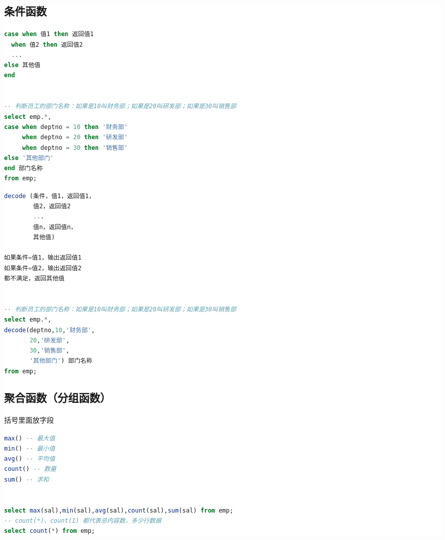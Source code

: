 ## 条件函数

```sql
case when 值1 then 返回值1
  when 值2 then 返回值2
  ...
else 其他值
end


-- 判断员工的部门名称：如果是10叫财务部；如果是20叫研发部；如果是30叫销售部
select emp.*,
case when deptno = 10 then '财务部'
     when deptno = 20 then '研发部'
     when deptno = 30 then '销售部'
else '其他部门'
end 部门名称
from emp;
```

```sql
decode (条件，值1，返回值1，
        值2，返回值2
        ...
        值n，返回值n，
        其他值)

如果条件=值1，输出返回值1
如果条件=值2，输出返回值2
都不满足，返回其他值


-- 判断员工的部门名称：如果是10叫财务部；如果是20叫研发部；如果是30叫销售部
select emp.*,
decode(deptno,10,'财务部',
       20,'研发部',
       30,'销售部',
       '其他部门') 部门名称
from emp;
```

## 聚合函数（分组函数）

括号里面放字段

```sql
max() -- 最大值
min() -- 最小值
avg() -- 平均值
count() -- 数量
sum() -- 求和


select max(sal),min(sal),avg(sal),count(sal),sum(sal) from emp;
-- count(*)、count(1) 都代表总内容数，多少行数据
select count(*) from emp;
```
